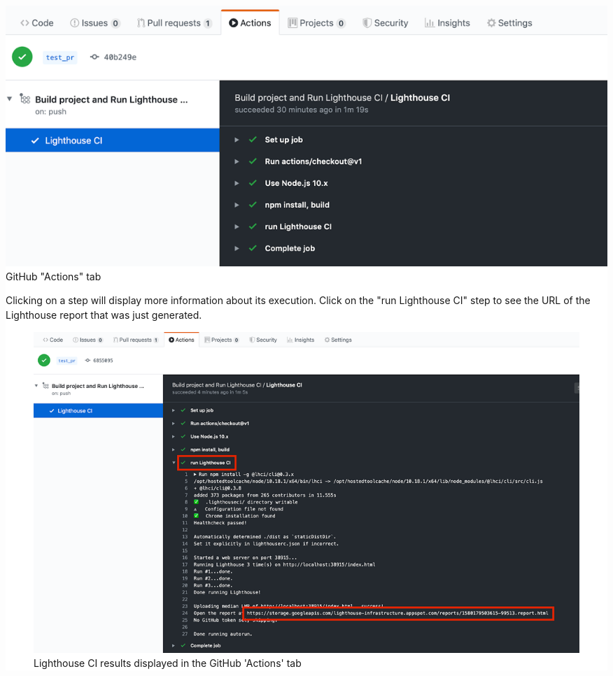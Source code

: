   <img src="./github-action2.png" alt="Screenshot of the GitHub 'Actions' tab" class="w-screenshot">
  <figcaption>GitHub "Actions" tab<figcaption>
</figure>

Clicking on a step will display more information about its execution. Click on the "run Lighthouse CI" step to see the URL of the Lighthouse report that was just generated.

<figure class="w-figure">
  <img src="./github-action3.png" alt="Lighthouse CI results displayed in the GitHub 'Actions' tab" class="w-screenshot">
  <figcaption>Lighthouse CI results displayed in the GitHub 'Actions' tab<figcaption>
</figure>
